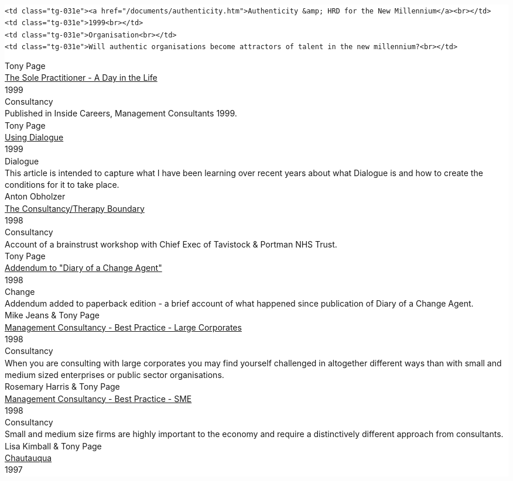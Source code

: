 	<td class="tg-031e"><a href="/documents/authenticity.htm">Authenticity &amp; HRD for the New Millennium</a><br></td>
	<td class="tg-031e">1999<br></td>
	<td class="tg-031e">Organisation<br></td>
	<td class="tg-031e">Will authentic organisations become attractors of talent in the new millennium?<br></td>
</tr>
<tr>
	<td class="tg-031e">Tony Page<br></td>
	<td class="tg-031e"><a href="/documents/sole-prac.htm">The Sole Practitioner - A Day in the Life</a><br></td>
	<td class="tg-031e">1999<br></td>
	<td class="tg-031e">Consultancy<br></td>
	<td class="tg-031e">Published in Inside Careers, Management Consultants 1999.<br></td>
</tr>
<tr>
	<td class="tg-031e">Tony Page<br></td>
	<td class="tg-031e"><a href="/documents/using-dialogue.htm">Using Dialogue</a><br></td>
	<td class="tg-031e">1999<br></td>
	<td class="tg-031e">Dialogue<br></td>
	<td class="tg-031e">This article is intended to capture what I have been learning over recent years about what Dialogue is and how to create the conditions for it to take place.<br></td>
</tr>
<tr>  
	<td class="tg-031e">Anton Obholzer<br></td>
	<td class="tg-031e"><a href="/documents/brainstrust-obholzer.htm">The Consultancy/Therapy Boundary</a><br></td>
	<td class="tg-031e">1998<br></td>
	<td class="tg-031e">Consultancy<br></td>
	<td class="tg-031e">Account of a brainstrust workshop with Chief Exec of Tavistock &amp; Portman NHS Trust.<br></td>
</tr>
<tr>  
	<td class="tg-031e">Tony Page<br></td>
	<td class="tg-031e"><a href="/documents/2yearson.pdf">Addendum to "Diary of a Change Agent"</a><br></td>
	<td class="tg-031e">1998<br></td>
	<td class="tg-031e">Change<br></td>
	<td class="tg-031e">Addendum added to paperback edition - a brief account of what happened since publication of Diary of a Change Agent.<br></td>
</tr>
<tr>  
	<td class="tg-031e">Mike Jeans &amp; Tony Page<br></td>
	<td class="tg-031e"><a href="/documents/mc-largeco.htm">Management Consultancy - Best Practice - Large Corporates</a><br></td>
	<td class="tg-031e">1998<br></td>
	<td class="tg-031e">Consultancy<br></td>
	<td class="tg-031e">When you are consulting with large corporates you may find yourself challenged in altogether different ways than with small and medium sized enterprises or public sector organisations.<br></td>
</tr>
<tr> 
	<td class="tg-031e">Rosemary Harris &amp; Tony Page<br></td>
	<td class="tg-031e"><a href="/documents/mc-sme.doc">Management Consultancy - Best Practice - SME</a><br></td>
	<td class="tg-031e">1998<br></td>
	<td class="tg-031e">Consultancy<br></td>
	<td class="tg-031e">Small and medium size firms are highly important to the economy and require a distinctively different approach from consultants.<br></td>
</tr>
<tr>  
	<td class="tg-031e">Lisa Kimball &amp; Tony Page<br></td>
	<td class="tg-031e"><a href="/documents/chautauqua.htm">Chautauqua</a><br></td>
	<td class="tg-031e">1997<br></td>